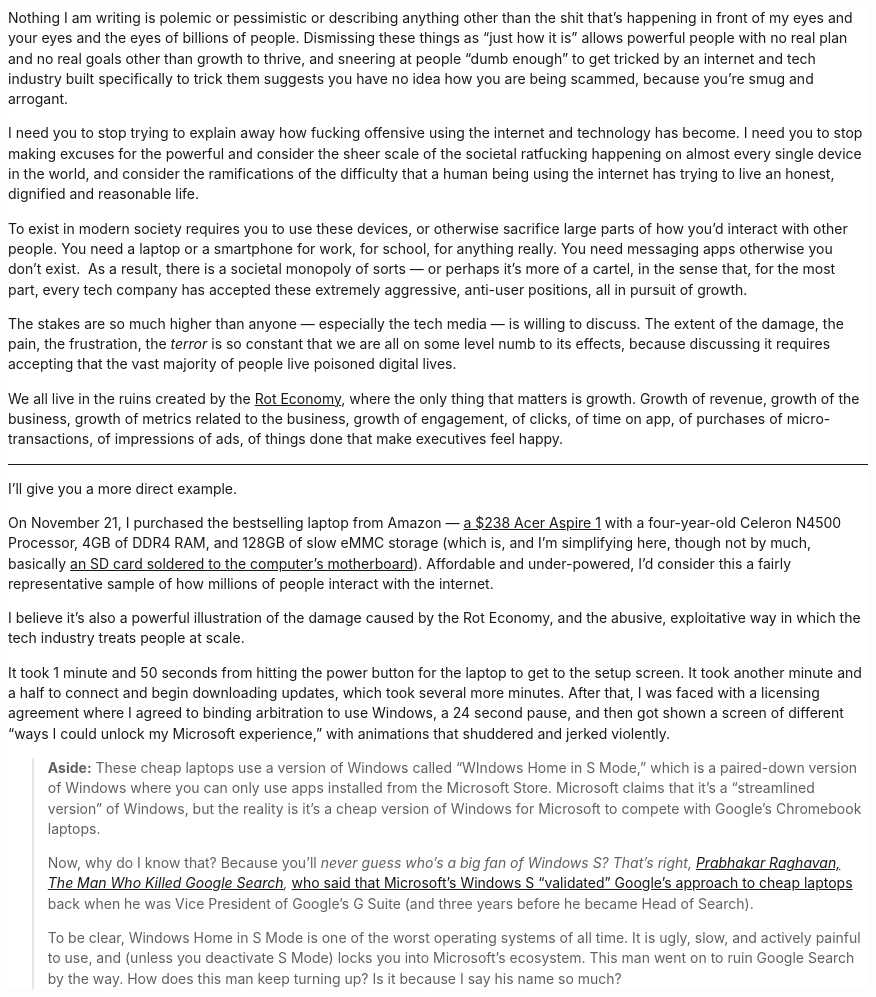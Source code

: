 Nothing I am writing is polemic or pessimistic or describing anything other than the shit that’s happening in front of my eyes and your eyes and the eyes of billions of people. Dismissing these things as “just how it is” allows powerful people with no real plan and no real goals other than growth to thrive, and sneering at people “dumb enough” to get tricked by an internet and tech industry built specifically to trick them suggests you have no idea how you are being scammed, because you’re smug and arrogant.

I need you to stop trying to explain away how fucking offensive using the internet and technology has become. I need you to stop making excuses for the powerful and consider the sheer scale of the societal ratfucking happening on almost every single device in the world, and consider the ramifications of the difficulty that a human being using the internet has trying to live an honest, dignified and reasonable life.

To exist in modern society requires you to use these devices, or otherwise sacrifice large parts of how you’d interact with other people. You need a laptop or a smartphone for work, for school, for anything really. You need messaging apps otherwise you don’t exist.  As a result, there is a societal monopoly of sorts — or perhaps it’s more of a cartel, in the sense that, for the most part, every tech company has accepted these extremely aggressive, anti-user positions, all in pursuit of growth.

The stakes are so much higher than anyone — especially the tech media — is willing to discuss. The extent of the damage, the pain, the frustration, the *terror* is so constant that we are all on some level numb to its effects, because discussing it requires accepting that the vast majority of people live poisoned digital lives.

We all live in the ruins created by the [Rot Economy](https://www.wheresyoured.at/the-rot-economy/), where the only thing that matters is growth. Growth of revenue, growth of the business, growth of metrics related to the business, growth of engagement, of clicks, of time on app, of purchases of micro-transactions, of impressions of ads, of things done that make executives feel happy.

---

I’ll give you a more direct example.

On November 21, I purchased the bestselling laptop from Amazon — [a $238 Acer Aspire 1](https://www.amazon.com/gp/aw/d/B0BL35XNF5?psc=1&ref=ppx_pop_mob_b_asin_title) with a four-year-old Celeron N4500 Processor, 4GB of DDR4 RAM, and 128GB of slow eMMC storage (which is, and I’m simplifying here, though not by much, basically [an SD card soldered to the computer’s motherboard](https://en.wikipedia.org/wiki/MultiMediaCard?ref=wheresyoured.at#eMMC)). Affordable and under-powered, I’d consider this a fairly representative sample of how millions of people interact with the internet.

I believe it’s also a powerful illustration of the damage caused by the Rot Economy, and the abusive, exploitative way in which the tech industry treats people at scale.

It took 1 minute and 50 seconds from hitting the power button for the laptop to get to the setup screen. It took another minute and a half to connect and begin downloading updates, which took several more minutes. After that, I was faced with a licensing agreement where I agreed to binding arbitration to use Windows, a 24 second pause, and then got shown a screen of different “ways I could unlock my Microsoft experience,” with animations that shuddered and jerked violently.

> **Aside:** These cheap laptops use a version of Windows called “WIndows Home in S Mode,” which is a paired-down version of Windows where you can only use apps installed from the Microsoft Store. Microsoft claims that it’s a “streamlined version” of Windows, but the reality is it’s a cheap version of Windows for Microsoft to compete with Google’s Chromebook laptops.  
>   
> Now, why do I know that? Because you’ll *never guess who’s a big fan of Windows S? That’s right,* [*Prabhakar Raghavan, The Man Who Killed Google Search*](https://www.wheresyoured.at/the-men-who-killed-google/)*,* [who said that Microsoft’s Windows S “validated” Google’s approach to cheap laptops](https://windowsreport.com/googles-prabhakar-raghavan-windows-10-s-and-surface-laptop-are-a-validation-of-our-approach/?ref=wheresyoured.at) back when he was Vice President of Google’s G Suite (and three years before he became Head of Search).   
>   
> To be clear, Windows Home in S Mode is one of the worst operating systems of all time. It is ugly, slow, and actively painful to use, and (unless you deactivate S Mode) locks you into Microsoft’s ecosystem. This man went on to ruin Google Search by the way. How does this man keep turning up? Is it because I say his name so much?
